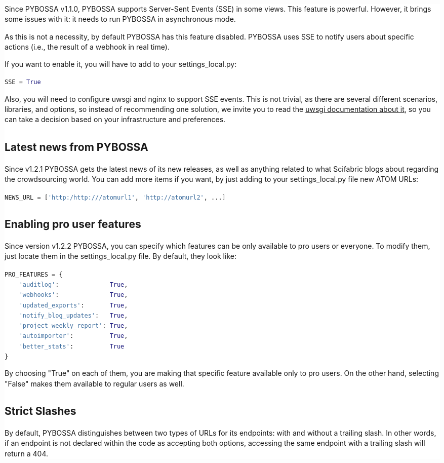 Since PYBOSSA v1.1.0, PYBOSSA supports Server-Sent Events (SSE) in some views. This feature is powerful. However, it brings some issues with it: it needs to run PYBOSSA in asynchronous mode.

As this is not a necessity, by default PYBOSSA has this feature
disabled. PYBOSSA uses SSE to notify users about specific actions (i.e., the result of a webhook in real time).

If you want to enable it, you will have to add to your settings_local.py:

``` python
SSE = True
```

Also, you will need to configure uwsgi and nginx to support SSE events. This is not trivial, as there are several different scenarios, libraries, and options, so instead of recommending one solution, we invite you to read the [uwsgi documentation about it](http://uwsgi-docs.readthedocs.org/en/latest/Async.html), so you can take a decision based on your infrastructure and preferences.

## Latest news from PYBOSSA

Since v1.2.1 PYBOSSA gets the latest news of its new releases, as well as anything related to what Scifabric blogs about regarding the crowdsourcing world. You can add more items if you want, by just adding to your settings_local.py file new ATOM URLs:

``` python
NEWS_URL = ['http:/http:///atomurl1', 'http://atomurl2', ...]
```

## Enabling pro user features

Since version v1.2.2 PYBOSSA, you can specify which features can be only available to pro users or everyone. To modify them, just locate them in the settings_local.py file. By default, they look
like:

``` python
PRO_FEATURES = {
    'auditlog':              True,
    'webhooks':              True,
    'updated_exports':       True,
    'notify_blog_updates':   True,
    'project_weekly_report': True,
    'autoimporter':          True,
    'better_stats':          True
}
```

By choosing "True" on each of them, you are making that specific feature available only to pro users. On the other hand, selecting "False" makes them available to regular users as well.

## Strict Slashes

By default, PYBOSSA distinguishes between two types of URLs for its
endpoints: with and without a trailing slash. In other words, if an endpoint is not declared within the code as accepting both options,
accessing the same endpoint with a trailing slash will return a 404.
